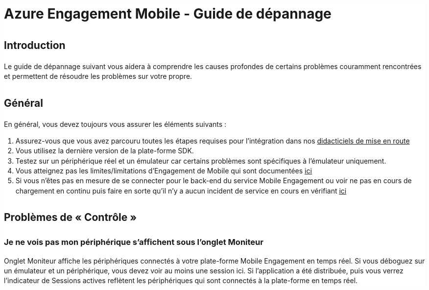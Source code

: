 <properties 
   pageTitle="Guides de dépannage Azure Engagement Mobile" 
   description="Guide de dépannage pour Azure Engagement Mobile" 
   services="mobile-engagement" 
   documentationCenter="" 
   authors="piyushjo" 
   manager="dwrede" 
   editor=""/>

<tags
   ms.service="mobile-engagement"
   ms.devlang="na"
   ms.topic="article"
   ms.tgt_pltfrm="mobile-multiple"
   ms.workload="mobile" 
   ms.date="08/19/2016"
   ms.author="piyushjo"/>

# <a name="azure-mobile-engagement---troubleshooting-guide"></a>Azure Engagement Mobile - Guide de dépannage

## <a name="introduction"></a>Introduction
Le guide de dépannage suivant vous aidera à comprendre les causes profondes de certains problèmes couramment rencontrées et permettent de résoudre les problèmes sur votre propre. 

## <a name="general"></a>Général

En général, vous devez toujours vous assurer les éléments suivants :

1. Assurez-vous que vous avez parcouru toutes les étapes requises pour l’intégration dans nos [didacticiels de mise en route](mobile-engagement-windows-store-dotnet-get-started.md)
2. Vous utilisez la dernière version de la plate-forme SDK. 
3. Testez sur un périphérique réel et un émulateur car certains problèmes sont spécifiques à l’émulateur uniquement. 
4. Vous atteignez pas les limites/limitations d’Engagement de Mobile qui sont documentées [ici](../azure-subscription-service-limits.md)
5. Si vous n’êtes pas en mesure de se connecter pour le back-end du service Mobile Engagement ou voir ne pas en cours de chargement en continu puis faire en sorte qu’il n’y a aucun incident de service en cours en vérifiant [ici](https://azure.microsoft.com/status/)

## <a name="monitor-issues"></a>Problèmes de « Contrôle »

### <a name="i-am-not-seeing-my-device-showing-up-on-the-monitor-tab"></a>Je ne vois pas mon périphérique s’affichent sous l’onglet Moniteur
Onglet Moniteur affiche les périphériques connectés à votre plate-forme Mobile Engagement en temps réel. Si vous déboguez sur un émulateur et un périphérique, vous devez voir au moins une session ici. Si l’application a été distribuée, puis vous verrez l’indicateur de Sessions actives reflètent les périphériques qui sont connectés à la plate-forme en temps réel. 

